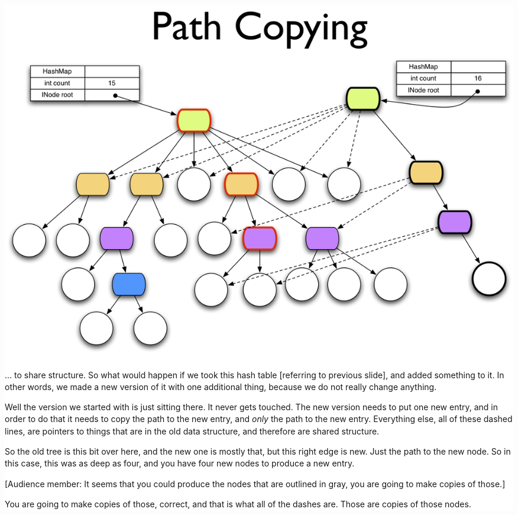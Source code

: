 ![00.44.52 Path Copying](ClojureConcurrency/Path-Copying.png)

... to share structure.  So what would happen if we took this hash
table [referring to previous slide], and added something to it.  In
other words, we made a new version of it with one additional thing,
because we do not really change anything.

Well the version we started with is just sitting there.  It never gets
touched.  The new version needs to put one new entry, and in order to
do that it needs to copy the path to the new entry, and _only_ the
path to the new entry.  Everything else, all of these dashed lines,
are pointers to things that are in the old data structure, and
therefore are shared structure.

So the old tree is this bit over here, and the new one is mostly that,
but this right edge is new.  Just the path to the new node.  So in
this case, this was as deep as four, and you have four new nodes to
produce a new entry.

[Audience member: It seems that you could produce the nodes that are
outlined in gray, you are going to make copies of those.]

You are going to make copies of those, correct, and that is what all
of the dashes are.  Those are copies of those nodes.
